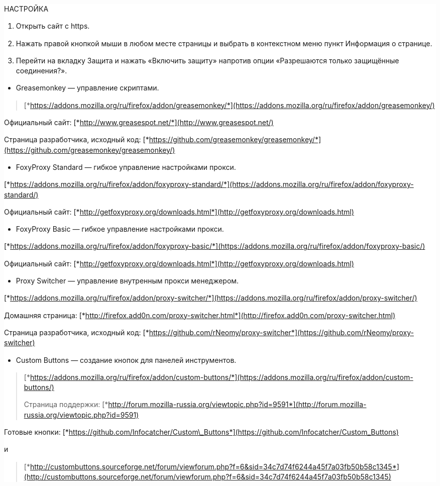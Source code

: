 НАСТРОЙКА

1.  Открыть сайт с https.

2.  Нажать правой кнопкой мыши в любом месте страницы и выбрать в контекстном меню пункт Информация о странице.

3.  Перейти на вкладку Защита и нажать «Включить защиту» напротив опции «Разрешаются только защищённые соединения?».

-   Greasemonkey — управление скриптами.

> [*https://addons.mozilla.org/ru/firefox/addon/greasemonkey/*](https://addons.mozilla.org/ru/firefox/addon/greasemonkey/)

Официальный сайт: [*http://www.greasespot.net/*](http://www.greasespot.net/)

Страница разработчика, исходный код: [*https://github.com/greasemonkey/greasemonkey/*](https://github.com/greasemonkey/greasemonkey/)

-   FoxyProxy Standard — гибкое управление настройками прокси.

[*https://addons.mozilla.org/ru/firefox/addon/foxyproxy-standard/*](https://addons.mozilla.org/ru/firefox/addon/foxyproxy-standard/)

Официальный сайт: [*http://getfoxyproxy.org/downloads.html*](http://getfoxyproxy.org/downloads.html)

-   FoxyProxy Basic — гибкое управление настройками прокси.

[*https://addons.mozilla.org/ru/firefox/addon/foxyproxy-basic/*](https://addons.mozilla.org/ru/firefox/addon/foxyproxy-basic/)

Официальный сайт: [*http://getfoxyproxy.org/downloads.html*](http://getfoxyproxy.org/downloads.html)

-   Proxy Switcher — управление внутренным прокси менеджером.

[*https://addons.mozilla.org/ru/firefox/addon/proxy-switcher/*](https://addons.mozilla.org/ru/firefox/addon/proxy-switcher/)

Домашняя страница: [*http://firefox.add0n.com/proxy-switcher.html*](http://firefox.add0n.com/proxy-switcher.html)

Страница разработчика, исходный код: [*https://github.com/rNeomy/proxy-switcher*](https://github.com/rNeomy/proxy-switcher)

-   Custom Buttons — создание кнопок для панелей инструментов.

> [*https://addons.mozilla.org/ru/firefox/addon/custom-buttons/*](https://addons.mozilla.org/ru/firefox/addon/custom-buttons/)
>
> Страница поддержки: [*http://forum.mozilla-russia.org/viewtopic.php?id=9591*](http://forum.mozilla-russia.org/viewtopic.php?id=9591)

Готовые кнопки: [*https://github.com/Infocatcher/Custom\_Buttons*](https://github.com/Infocatcher/Custom_Buttons)

и

> [*http://custombuttons.sourceforge.net/forum/viewforum.php?f=6&sid=34c7d74f6244a45f7a03fb50b58c1345*](http://custombuttons.sourceforge.net/forum/viewforum.php?f=6&sid=34c7d74f6244a45f7a03fb50b58c1345)
